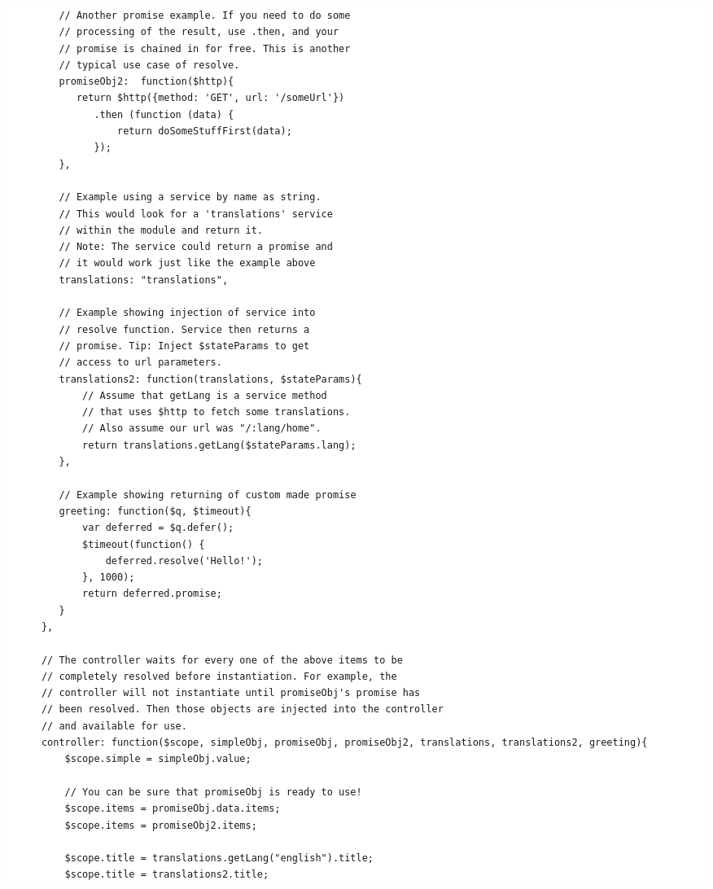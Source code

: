              // Another promise example. If you need to do some 
             // processing of the result, use .then, and your 
             // promise is chained in for free. This is another
             // typical use case of resolve.
             promiseObj2:  function($http){
                return $http({method: 'GET', url: '/someUrl'})
                   .then (function (data) {
                       return doSomeStuffFirst(data);
                   });
             },        
    
             // Example using a service by name as string.
             // This would look for a 'translations' service
             // within the module and return it.
             // Note: The service could return a promise and
             // it would work just like the example above
             translations: "translations",
    
             // Example showing injection of service into
             // resolve function. Service then returns a
             // promise. Tip: Inject $stateParams to get
             // access to url parameters.
             translations2: function(translations, $stateParams){
                 // Assume that getLang is a service method
                 // that uses $http to fetch some translations.
                 // Also assume our url was "/:lang/home".
                 return translations.getLang($stateParams.lang);
             },
    
             // Example showing returning of custom made promise
             greeting: function($q, $timeout){
                 var deferred = $q.defer();
                 $timeout(function() {
                     deferred.resolve('Hello!');
                 }, 1000);
                 return deferred.promise;
             }
          },
    
          // The controller waits for every one of the above items to be
          // completely resolved before instantiation. For example, the
          // controller will not instantiate until promiseObj's promise has 
          // been resolved. Then those objects are injected into the controller
          // and available for use.  
          controller: function($scope, simpleObj, promiseObj, promiseObj2, translations, translations2, greeting){
              $scope.simple = simpleObj.value;
    
              // You can be sure that promiseObj is ready to use!
              $scope.items = promiseObj.data.items;
              $scope.items = promiseObj2.items;
    
              $scope.title = translations.getLang("english").title;
              $scope.title = translations2.title;
    